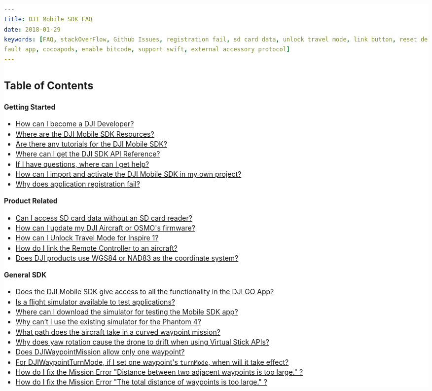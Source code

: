 ```yaml
---
title: DJI Mobile SDK FAQ
date: 2018-01-29
keywords: [FAQ, stackOverFlow, Github Issues, registration fail, sd card data, unlock travel mode, link button, reset default app, cocoapods, enable bitcode, support swift, external accessory protocol]
---
```


## Table of Contents

**Getting Started**

* [How can I become a DJI Developer?](#how-can-i-become-a-dji-developer)
* [Where are the DJI Mobile SDK Resources?](#where-are-the-dji-mobile-sdk-resources)
* [Are there any tutorials for the DJI Mobile SDK?](#are-there-any-tutorials-for-the-dji-mobile-sdk)
* [Where can I get the DJI SDK API Reference?](#where-can-i-get-the-dji-sdk-api-reference)
* [If I have questions, where can I get help?](#if-i-have-questions-where-can-i-get-help)
* [How can I import and activate the DJI Mobile SDK in my own project?](#how-can-i-import-and-activate-the-dji-mobile-sdk-in-my-own-project)
* [Why does application registration fail?](#why-does-application-registration-fail)

**Product Related**

* [Can I access SD card data without an SD card reader?](#can-i-access-sd-card-data-without-an-sd-card-reader)
* [How can I update my DJI Aircraft or OSMO's firmware?](#how-can-i-update-my-dji-aircraft-or-osmo-s-firmware)
* [How can I Unlock Travel Mode for Inspire 1?](#how-can-i-unlock-travel-mode-for-inspire-1)
* [How do I link the Remote Controller to an aircraft?](#how-do-i-link-the-remote-controller-to-an-aircraft)
* [Does DJI products use WGS84 or NAD83 as the coordinate system?](#does-dji-products-use-wgs84-or-nad83-as-the-coordinate-system)

**General SDK**

* [Does the DJI Mobile SDK give access to all the functionality in the DJI GO App?](#does-the-dji-mobile-sdk-give-access-to-all-the-functionality-in-the-dji-go-app)
* [Is a flight simulator available to test applications?](#is-a-flight-simulator-available-to-test-applications)
* [Where can I download the simulator for testing the Mobile SDK app?](#where-can-I-download-the-simulator-for-testing-the-Mobile-SDK-app)
* [Why can’t I use the existing simulator for the Phantom 4?](#why-can-t-i-use-the-existing-simulator-for-the-phantom-4)
* [What path does the aircraft take in a curved waypoint mission?](#what-path-does-the-aircraft-take-in-a-curved-waypoint-mission)
* [Why does yaw rotation cause the drone to drift when using Virtual Stick APIs?](#why-does-yaw-rotation-cause-the-drone-to-drift-when-using-virtual-stick-apis)
* [Does DJIWaypointMission allow only one waypoint?](#Does-DJIWaypointMission-allow-only-one-waypoint)
* [For DJIWaypointTurnMode, if I set one waypoint's `turnMode`, when will it take effect?](#for-djiwaypointturnmode-if-I-set-one-waypoint-s-turnmode-when-will-it-take-effect)
* [How do I fix the Mission Error "Distance between two adjacent waypoints is too large." ?](#how-do-i-fix-the-mission-error-distance-between-two-adjacent-waypoints-is-too-large)
* [How do I fix the Mission Error "The total distance of waypoints is too large." ?](#how-do-i-fix-the-mission-error-the-total-distance-of-waypoints-is-too-large)
